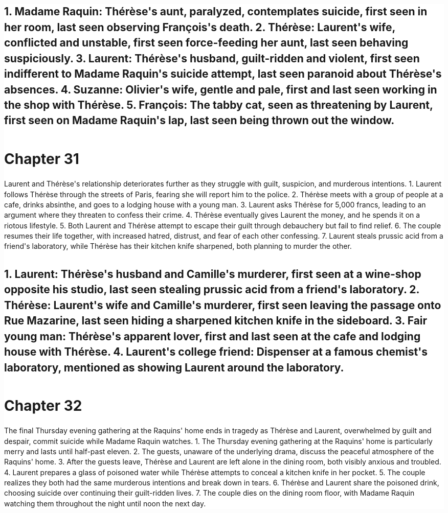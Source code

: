 <characters>1. Madame Raquin: Thérèse's aunt, paralyzed, contemplates suicide, first seen in her room, last seen observing François's death.
2. Thérèse: Laurent's wife, conflicted and unstable, first seen force-feeding her aunt, last seen behaving suspiciously.
3. Laurent: Thérèse's husband, guilt-ridden and violent, first seen indifferent to Madame Raquin's suicide attempt, last seen paranoid about Thérèse's absences.
4. Suzanne: Olivier's wife, gentle and pale, first and last seen working in the shop with Thérèse.
5. François: The tabby cat, seen as threatening by Laurent, first seen on Madame Raquin's lap, last seen being thrown out the window.</characters>
----------------
# Chapter 31
<synopsis>
Laurent and Thérèse's relationship deteriorates further as they struggle with guilt, suspicion, and murderous intentions.
</synopsis>

<events>
1. Laurent follows Thérèse through the streets of Paris, fearing she will report him to the police.
2. Thérèse meets with a group of people at a cafe, drinks absinthe, and goes to a lodging house with a young man.
3. Laurent asks Thérèse for 5,000 francs, leading to an argument where they threaten to confess their crime.
4. Thérèse eventually gives Laurent the money, and he spends it on a riotous lifestyle.
5. Both Laurent and Thérèse attempt to escape their guilt through debauchery but fail to find relief.
6. The couple resumes their life together, with increased hatred, distrust, and fear of each other confessing.
7. Laurent steals prussic acid from a friend's laboratory, while Thérèse has their kitchen knife sharpened, both planning to murder the other.
</events>

<characters>1. Laurent: Thérèse's husband and Camille's murderer, first seen at a wine-shop opposite his studio, last seen stealing prussic acid from a friend's laboratory.
2. Thérèse: Laurent's wife and Camille's murderer, first seen leaving the passage onto Rue Mazarine, last seen hiding a sharpened kitchen knife in the sideboard.
3. Fair young man: Thérèse's apparent lover, first and last seen at the cafe and lodging house with Thérèse.
4. Laurent's college friend: Dispenser at a famous chemist's laboratory, mentioned as showing Laurent around the laboratory.</characters>
----------------
# Chapter 32
<synopsis>
The final Thursday evening gathering at the Raquins' home ends in tragedy as Thérèse and Laurent, overwhelmed by guilt and despair, commit suicide while Madame Raquin watches.
</synopsis>

<events>
1. The Thursday evening gathering at the Raquins' home is particularly merry and lasts until half-past eleven.
2. The guests, unaware of the underlying drama, discuss the peaceful atmosphere of the Raquins' home.
3. After the guests leave, Thérèse and Laurent are left alone in the dining room, both visibly anxious and troubled.
4. Laurent prepares a glass of poisoned water while Thérèse attempts to conceal a kitchen knife in her pocket.
5. The couple realizes they both had the same murderous intentions and break down in tears.
6. Thérèse and Laurent share the poisoned drink, choosing suicide over continuing their guilt-ridden lives.
7. The couple dies on the dining room floor, with Madame Raquin watching them throughout the night until noon the next day.
</events>

